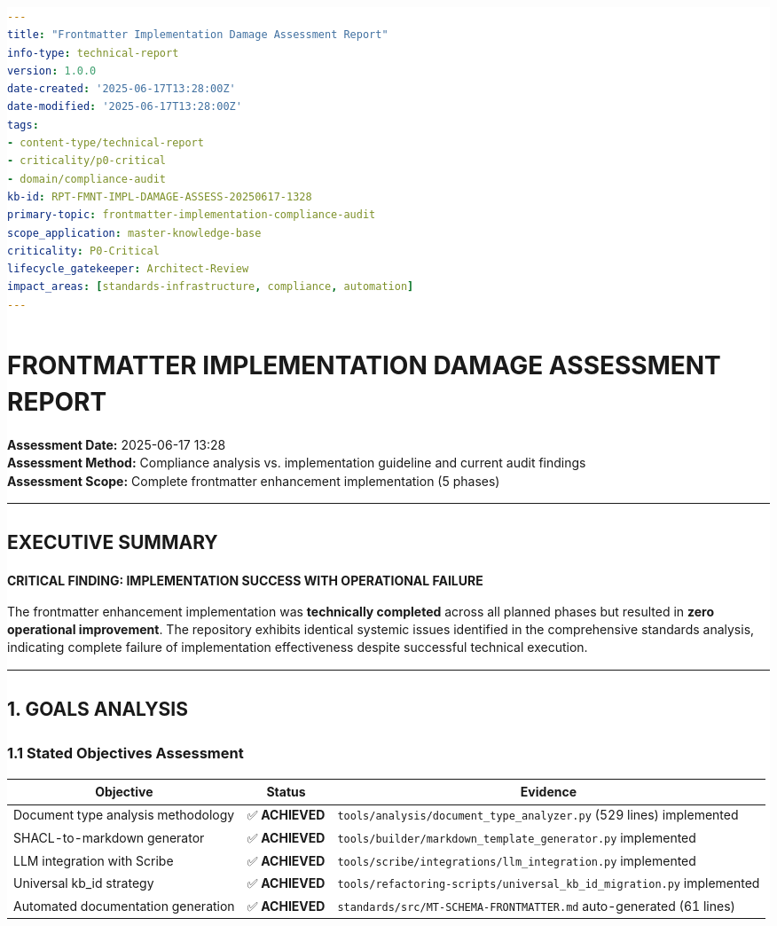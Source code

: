 ```yaml
---
title: "Frontmatter Implementation Damage Assessment Report"
info-type: technical-report
version: 1.0.0
date-created: '2025-06-17T13:28:00Z'
date-modified: '2025-06-17T13:28:00Z'
tags:
- content-type/technical-report
- criticality/p0-critical
- domain/compliance-audit
kb-id: RPT-FMNT-IMPL-DAMAGE-ASSESS-20250617-1328
primary-topic: frontmatter-implementation-compliance-audit
scope_application: master-knowledge-base
criticality: P0-Critical
lifecycle_gatekeeper: Architect-Review
impact_areas: [standards-infrastructure, compliance, automation]
---
```


# FRONTMATTER IMPLEMENTATION DAMAGE ASSESSMENT REPORT

**Assessment Date:** 2025-06-17 13:28  
**Assessment Method:** Compliance analysis vs. implementation guideline and current audit findings  
**Assessment Scope:** Complete frontmatter enhancement implementation (5 phases)

---

## EXECUTIVE SUMMARY

**CRITICAL FINDING: IMPLEMENTATION SUCCESS WITH OPERATIONAL FAILURE**

The frontmatter enhancement implementation was **technically completed** across all planned phases but resulted in **zero operational improvement**. The repository exhibits identical systemic issues identified in the comprehensive standards analysis, indicating complete failure of implementation effectiveness despite successful technical execution.

---

## 1. GOALS ANALYSIS

### 1.1 Stated Objectives Assessment

| Objective | Status | Evidence |
|-----------|--------|----------|
| Document type analysis methodology | ✅ **ACHIEVED** | `tools/analysis/document_type_analyzer.py` (529 lines) implemented |
| SHACL-to-markdown generator | ✅ **ACHIEVED** | `tools/builder/markdown_template_generator.py` implemented |
| LLM integration with Scribe | ✅ **ACHIEVED** | `tools/scribe/integrations/llm_integration.py` implemented |
| Universal kb_id strategy | ✅ **ACHIEVED** | `tools/refactoring-scripts/universal_kb_id_migration.py` implemented |
| Automated documentation generation | ✅ **ACHIEVED** | `standards/src/MT-SCHEMA-FRONTMATTER.md` auto-generated (61 lines) |
